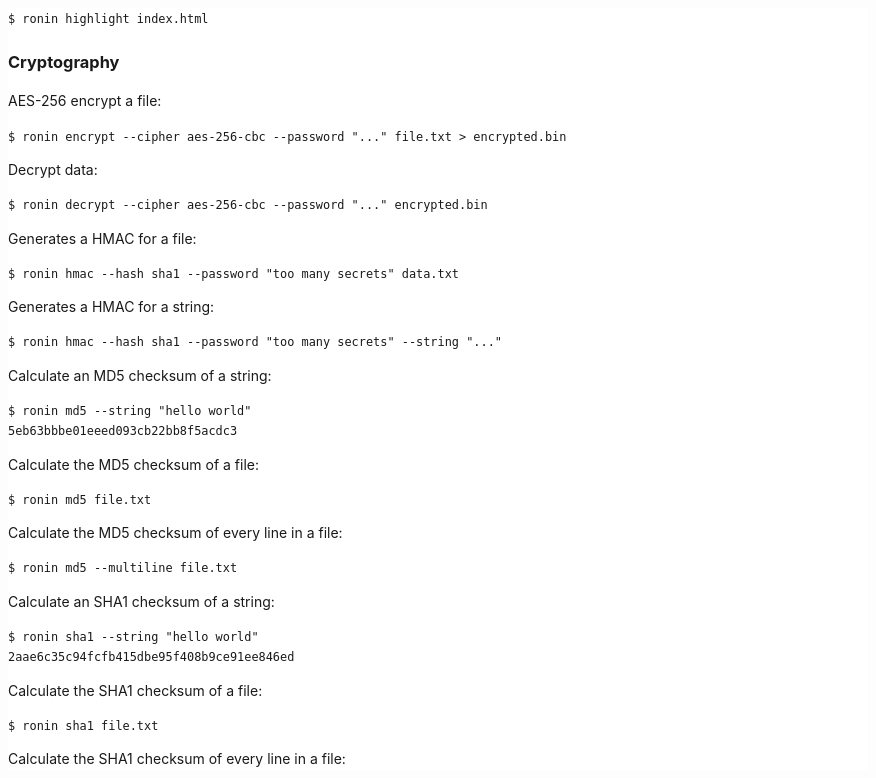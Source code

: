 ```shell
$ ronin highlight index.html
```

### Cryptography

AES-256 encrypt a file:

```shell
$ ronin encrypt --cipher aes-256-cbc --password "..." file.txt > encrypted.bin
```

Decrypt data:

```shell
$ ronin decrypt --cipher aes-256-cbc --password "..." encrypted.bin
```

Generates a HMAC for a file:

```shell
$ ronin hmac --hash sha1 --password "too many secrets" data.txt
```

Generates a HMAC for a string:

```shell
$ ronin hmac --hash sha1 --password "too many secrets" --string "..."
```

Calculate an MD5 checksum of a string:

```shell
$ ronin md5 --string "hello world"
5eb63bbbe01eeed093cb22bb8f5acdc3
```

Calculate the MD5 checksum of a file:

```shell
$ ronin md5 file.txt
```

Calculate the MD5 checksum of every line in a file:

```shell
$ ronin md5 --multiline file.txt
```

Calculate an SHA1 checksum of a string:

```shell
$ ronin sha1 --string "hello world"
2aae6c35c94fcfb415dbe95f408b9ce91ee846ed
```

Calculate the SHA1 checksum of a file:

```shell
$ ronin sha1 file.txt
```

Calculate the SHA1 checksum of every line in a file:
